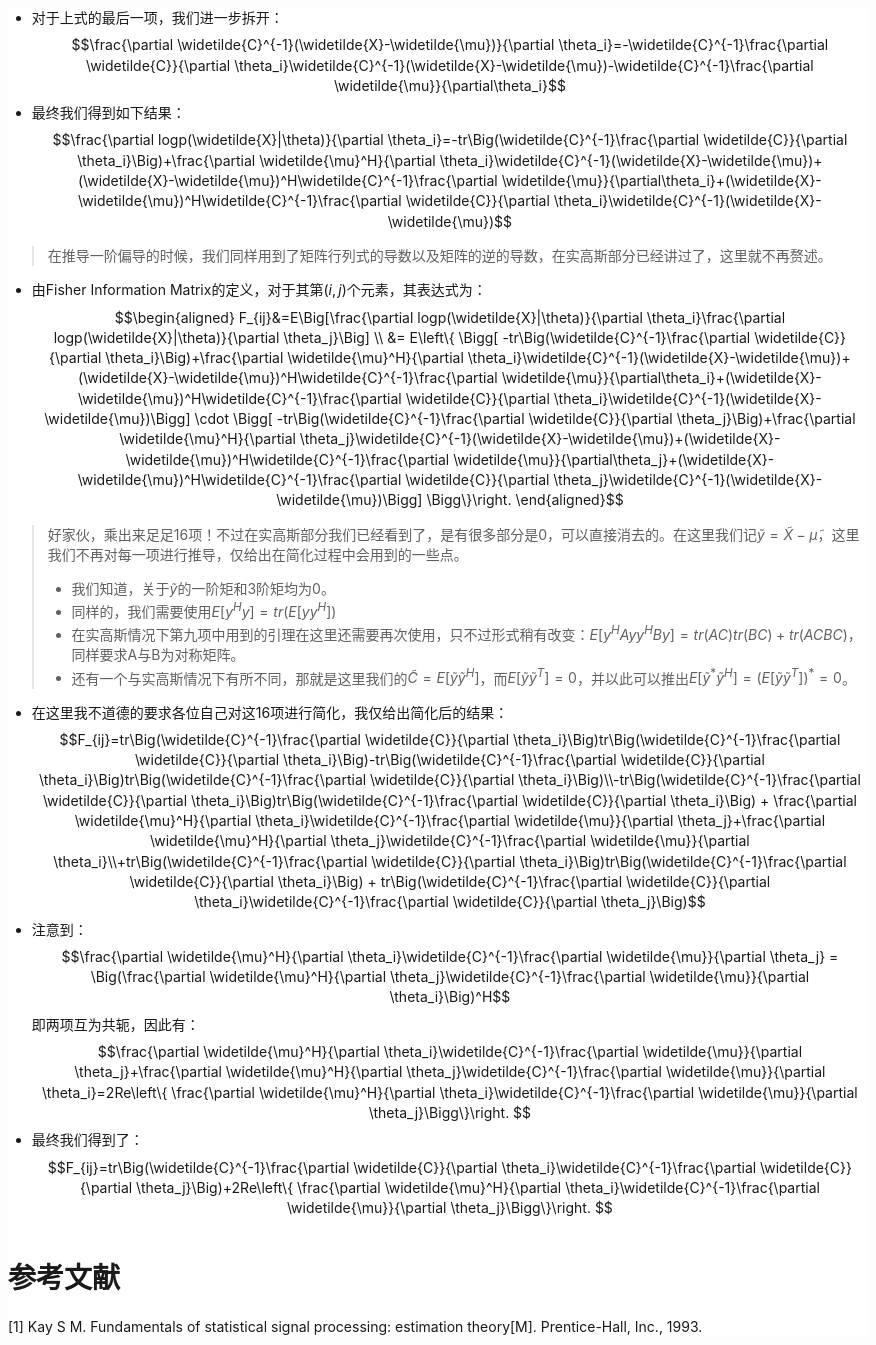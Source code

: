 - 对于上式的最后一项，我们进一步拆开：$$\frac{\partial \widetilde{C}^{-1}(\widetilde{X}-\widetilde{\mu})}{\partial \theta_i}=-\widetilde{C}^{-1}\frac{\partial \widetilde{C}}{\partial \theta_i}\widetilde{C}^{-1}(\widetilde{X}-\widetilde{\mu})-\widetilde{C}^{-1}\frac{\partial \widetilde{\mu}}{\partial\theta_i}$$
- 最终我们得到如下结果：$$\frac{\partial logp(\widetilde{X}|\theta)}{\partial \theta_i}=-tr\Big(\widetilde{C}^{-1}\frac{\partial \widetilde{C}}{\partial \theta_i}\Big)+\frac{\partial \widetilde{\mu}^H}{\partial \theta_i}\widetilde{C}^{-1}(\widetilde{X}-\widetilde{\mu})+(\widetilde{X}-\widetilde{\mu})^H\widetilde{C}^{-1}\frac{\partial \widetilde{\mu}}{\partial\theta_i}+(\widetilde{X}-\widetilde{\mu})^H\widetilde{C}^{-1}\frac{\partial \widetilde{C}}{\partial \theta_i}\widetilde{C}^{-1}(\widetilde{X}-\widetilde{\mu})$$
>在推导一阶偏导的时候，我们同样用到了矩阵行列式的导数以及矩阵的逆的导数，在实高斯部分已经讲过了，这里就不再赘述。
- 由Fisher Information Matrix的定义，对于其第$(i,j)$个元素，其表达式为：$$\begin{aligned} F_{ij}&=E\Big[\frac{\partial logp(\widetilde{X}|\theta)}{\partial \theta_i}\frac{\partial logp(\widetilde{X}|\theta)}{\partial \theta_j}\Big] \\ &= E\left\{ \Bigg[ -tr\Big(\widetilde{C}^{-1}\frac{\partial \widetilde{C}}{\partial \theta_i}\Big)+\frac{\partial \widetilde{\mu}^H}{\partial \theta_i}\widetilde{C}^{-1}(\widetilde{X}-\widetilde{\mu})+(\widetilde{X}-\widetilde{\mu})^H\widetilde{C}^{-1}\frac{\partial \widetilde{\mu}}{\partial\theta_i}+(\widetilde{X}-\widetilde{\mu})^H\widetilde{C}^{-1}\frac{\partial \widetilde{C}}{\partial \theta_i}\widetilde{C}^{-1}(\widetilde{X}-\widetilde{\mu})\Bigg] \cdot \Bigg[ -tr\Big(\widetilde{C}^{-1}\frac{\partial \widetilde{C}}{\partial \theta_j}\Big)+\frac{\partial \widetilde{\mu}^H}{\partial \theta_j}\widetilde{C}^{-1}(\widetilde{X}-\widetilde{\mu})+(\widetilde{X}-\widetilde{\mu})^H\widetilde{C}^{-1}\frac{\partial \widetilde{\mu}}{\partial\theta_j}+(\widetilde{X}-\widetilde{\mu})^H\widetilde{C}^{-1}\frac{\partial \widetilde{C}}{\partial \theta_j}\widetilde{C}^{-1}(\widetilde{X}-\widetilde{\mu})\Bigg] \Bigg\}\right. \end{aligned}$$ 
> 好家伙，乘出来足足16项！不过在实高斯部分我们已经看到了，是有很多部分是0，可以直接消去的。在这里我们记$\widetilde{y}=\widetilde{X}-\widetilde{\mu}$，这里我们不再对每一项进行推导，仅给出在简化过程中会用到的一些点。
> - 我们知道，关于$\widetilde{y}$的一阶矩和3阶矩均为0。
> - 同样的，我们需要使用$E[y^Hy]=tr(E[yy^H])$
> - 在实高斯情况下第九项中用到的引理在这里还需要再次使用，只不过形式稍有改变：$E[y^HAyy^HBy]=tr(AC)tr(BC)+tr(ACBC)$，同样要求A与B为对称矩阵。
> - 还有一个与实高斯情况下有所不同，那就是这里我们的$\widetilde{C}=E[\widetilde{y}\widetilde{y}^H]$，而$E[\widetilde{y}\widetilde{y}^T]=0$，并以此可以推出$E[\widetilde{y}^*\widetilde{y}^H]=(E[\widetilde{y}\widetilde{y}^T])^*=0$。
- 在这里我不道德的要求各位自己对这16项进行简化，我仅给出简化后的结果：$$F_{ij}=tr\Big(\widetilde{C}^{-1}\frac{\partial \widetilde{C}}{\partial \theta_i}\Big)tr\Big(\widetilde{C}^{-1}\frac{\partial \widetilde{C}}{\partial \theta_i}\Big)-tr\Big(\widetilde{C}^{-1}\frac{\partial \widetilde{C}}{\partial \theta_i}\Big)tr\Big(\widetilde{C}^{-1}\frac{\partial \widetilde{C}}{\partial \theta_i}\Big)\\-tr\Big(\widetilde{C}^{-1}\frac{\partial \widetilde{C}}{\partial \theta_i}\Big)tr\Big(\widetilde{C}^{-1}\frac{\partial \widetilde{C}}{\partial \theta_i}\Big) + \frac{\partial \widetilde{\mu}^H}{\partial \theta_i}\widetilde{C}^{-1}\frac{\partial \widetilde{\mu}}{\partial \theta_j}+\frac{\partial \widetilde{\mu}^H}{\partial \theta_j}\widetilde{C}^{-1}\frac{\partial \widetilde{\mu}}{\partial \theta_i}\\+tr\Big(\widetilde{C}^{-1}\frac{\partial \widetilde{C}}{\partial \theta_i}\Big)tr\Big(\widetilde{C}^{-1}\frac{\partial \widetilde{C}}{\partial \theta_i}\Big) + tr\Big(\widetilde{C}^{-1}\frac{\partial \widetilde{C}}{\partial \theta_i}\widetilde{C}^{-1}\frac{\partial \widetilde{C}}{\partial \theta_j}\Big)$$
- 注意到：$$\frac{\partial \widetilde{\mu}^H}{\partial \theta_i}\widetilde{C}^{-1}\frac{\partial \widetilde{\mu}}{\partial \theta_j} = \Big(\frac{\partial \widetilde{\mu}^H}{\partial \theta_j}\widetilde{C}^{-1}\frac{\partial \widetilde{\mu}}{\partial \theta_i}\Big)^H$$ 即两项互为共轭，因此有：$$\frac{\partial \widetilde{\mu}^H}{\partial \theta_i}\widetilde{C}^{-1}\frac{\partial \widetilde{\mu}}{\partial \theta_j}+\frac{\partial \widetilde{\mu}^H}{\partial \theta_j}\widetilde{C}^{-1}\frac{\partial \widetilde{\mu}}{\partial \theta_i}=2Re\left\{  \frac{\partial \widetilde{\mu}^H}{\partial \theta_i}\widetilde{C}^{-1}\frac{\partial \widetilde{\mu}}{\partial \theta_j}\Bigg\}\right. $$
- 最终我们得到了：$$F_{ij}=tr\Big(\widetilde{C}^{-1}\frac{\partial \widetilde{C}}{\partial \theta_i}\widetilde{C}^{-1}\frac{\partial \widetilde{C}}{\partial \theta_j}\Big)+2Re\left\{  \frac{\partial \widetilde{\mu}^H}{\partial \theta_i}\widetilde{C}^{-1}\frac{\partial \widetilde{\mu}}{\partial \theta_j}\Bigg\}\right. $$

# 参考文献
[1] Kay S M. Fundamentals of statistical signal processing: estimation theory[M]. Prentice-Hall, Inc., 1993.
